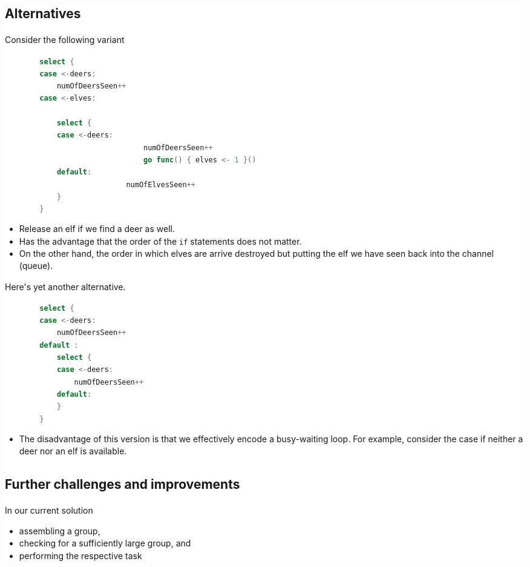 Alternatives
------------


Consider the following variant



```go
        select {
        case <-deers:
            numOfDeersSeen++
        case <-elves:

            select {
            case <-deers:
                                numOfDeersSeen++
                                go func() { elves <- 1 }()
            default:
                            numOfElvesSeen++
            }
        }
```

* Release an elf if we find a deer as well.
* Has the advantage that the order of the `if` statements does not matter.
* On the other hand, the order in which elves are arrive destroyed but putting the elf we have seen back into the channel (queue).


Here's yet another alternative.



```go
        select {
        case <-deers:
            numOfDeersSeen++
        default :
            select {
            case <-deers:
                numOfDeersSeen++
            default:
            }
        }
```

* The disadvantage of this version is that we effectively encode a busy-waiting loop. For example, consider the case if neither a deer nor an elf is available.


Further challenges and improvements
-----------------------------------


In our current solution


* assembling a group,
* checking for a sufficiently large group, and
* performing the respective task
